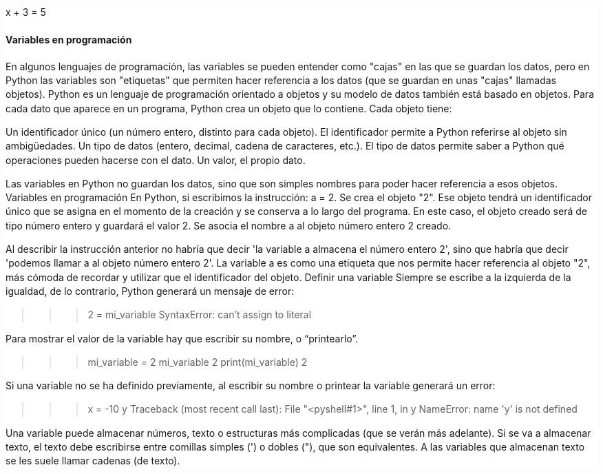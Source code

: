 x + 3 = 5

#### Variables en programación
En algunos lenguajes de programación, las variables se pueden entender como "cajas" en las que se guardan los datos, pero en Python las variables son "etiquetas" que permiten hacer referencia a los datos (que se guardan en unas "cajas" llamadas objetos). 
Python es un lenguaje de programación orientado a objetos y su modelo de datos también está basado en objetos.  Para cada dato que aparece en un programa, Python crea un objeto que lo contiene. 
Cada objeto tiene:

Un identificador único (un número entero, distinto para cada objeto). El identificador permite a Python referirse al objeto sin ambigüedades.
Un tipo de datos (entero, decimal, cadena de caracteres, etc.). El tipo de datos permite saber a Python qué operaciones pueden hacerse con el dato.
Un valor, el propio dato.

Las variables en Python no guardan los datos, sino que son simples nombres para poder hacer referencia a esos objetos.  
Variables en programación 
En Python, si escribimos la instrucción: a = 2. Se crea el objeto "2". Ese objeto tendrá un identificador único que se asigna en el momento de la creación y se conserva a lo largo del programa. En este caso, el objeto creado será de tipo número entero y guardará el valor 2. Se asocia el nombre a al objeto número entero 2 creado.

Al describir la instrucción anterior no habría que decir 'la variable a almacena el número entero 2', sino que habría que decir 'podemos llamar a al objeto número entero 2'. La variable a es como una etiqueta que nos permite hacer referencia al objeto "2", más cómoda de recordar y utilizar que el identificador del objeto.
Definir una variable
Siempre se escribe a la izquierda de la igualdad, de lo contrario, Python generará un mensaje de error:

>>> 2 = mi_variable
SyntaxError: can’t assign to literal

Para mostrar el valor de la variable hay que escribir su nombre, o “printearlo”.

>>> mi_variable = 2
>>> mi_variable
2
>>>print(mi_variable)
2

Si una variable no se ha definido previamente, al escribir su nombre o printear la variable generará un error:

>>> x = -10
>>> y 
Traceback (most recent call last):
  File "<pyshell#1>", line 1, in <module>
    y
NameError: name 'y' is not defined

Una variable puede almacenar números, texto o estructuras más complicadas (que se verán más adelante). Si se va a almacenar texto, el texto debe escribirse entre comillas simples (') o dobles ("), que son equivalentes. A las variables que almacenan texto se les suele llamar cadenas (de texto).
